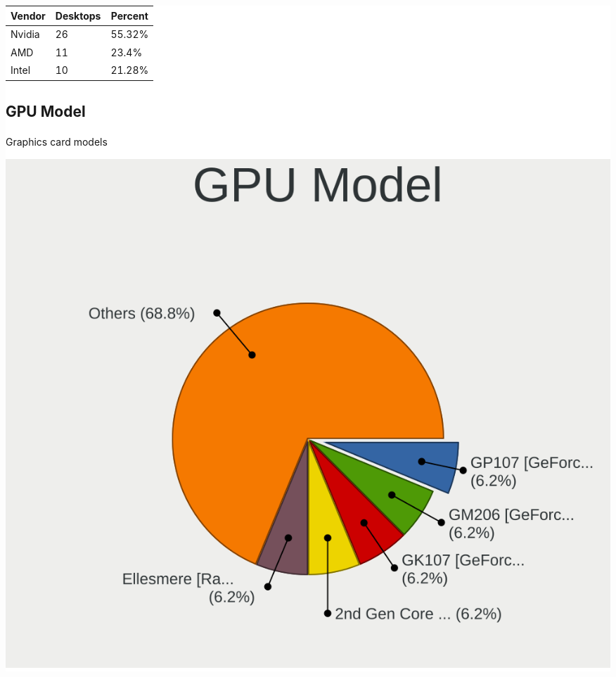 
| Vendor | Desktops | Percent |
|--------|----------|---------|
| Nvidia | 26       | 55.32%  |
| AMD    | 11       | 23.4%   |
| Intel  | 10       | 21.28%  |

GPU Model
---------

Graphics card models

![GPU Model](./images/pie_chart_bsd/gpu_model.svg)

